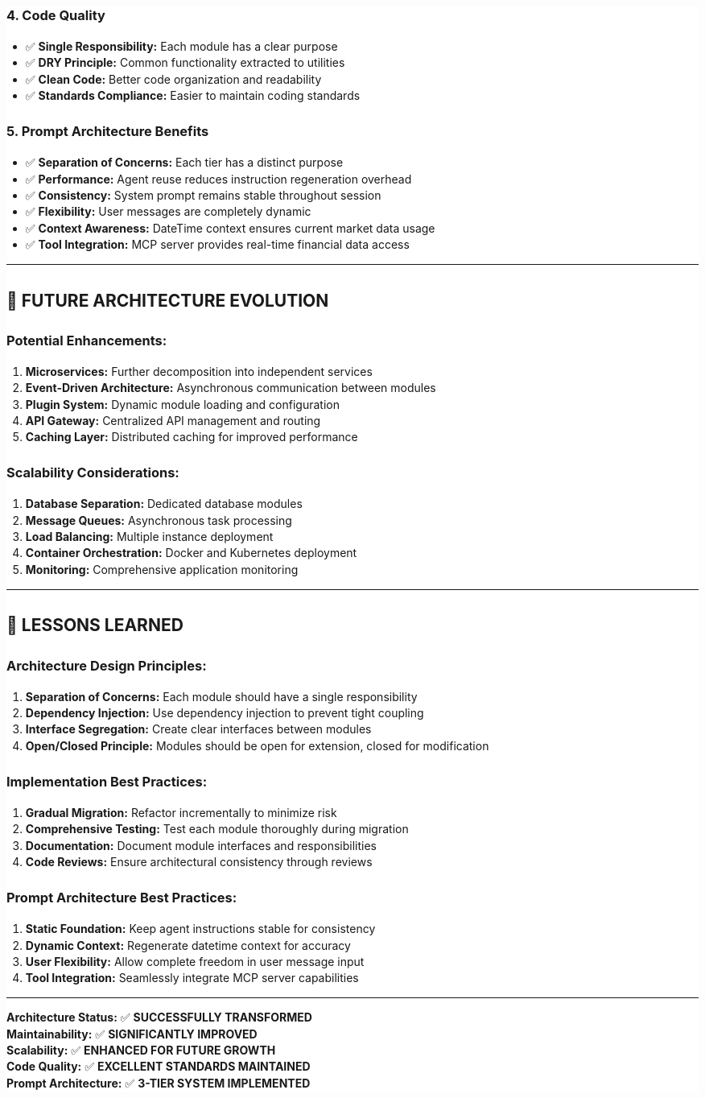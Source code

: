 ### **4. Code Quality**
- ✅ **Single Responsibility:** Each module has a clear purpose
- ✅ **DRY Principle:** Common functionality extracted to utilities
- ✅ **Clean Code:** Better code organization and readability
- ✅ **Standards Compliance:** Easier to maintain coding standards

### **5. Prompt Architecture Benefits**
- ✅ **Separation of Concerns:** Each tier has a distinct purpose
- ✅ **Performance:** Agent reuse reduces instruction regeneration overhead
- ✅ **Consistency:** System prompt remains stable throughout session
- ✅ **Flexibility:** User messages are completely dynamic
- ✅ **Context Awareness:** DateTime context ensures current market data usage
- ✅ **Tool Integration:** MCP server provides real-time financial data access

---

## 🚀 **FUTURE ARCHITECTURE EVOLUTION**

### **Potential Enhancements:**
1. **Microservices:** Further decomposition into independent services
2. **Event-Driven Architecture:** Asynchronous communication between modules
3. **Plugin System:** Dynamic module loading and configuration
4. **API Gateway:** Centralized API management and routing
5. **Caching Layer:** Distributed caching for improved performance

### **Scalability Considerations:**
1. **Database Separation:** Dedicated database modules
2. **Message Queues:** Asynchronous task processing
3. **Load Balancing:** Multiple instance deployment
4. **Container Orchestration:** Docker and Kubernetes deployment
5. **Monitoring:** Comprehensive application monitoring

---

## 📝 **LESSONS LEARNED**

### **Architecture Design Principles:**
1. **Separation of Concerns:** Each module should have a single responsibility
2. **Dependency Injection:** Use dependency injection to prevent tight coupling
3. **Interface Segregation:** Create clear interfaces between modules
4. **Open/Closed Principle:** Modules should be open for extension, closed for modification

### **Implementation Best Practices:**
1. **Gradual Migration:** Refactor incrementally to minimize risk
2. **Comprehensive Testing:** Test each module thoroughly during migration
3. **Documentation:** Document module interfaces and responsibilities
4. **Code Reviews:** Ensure architectural consistency through reviews

### **Prompt Architecture Best Practices:**
1. **Static Foundation:** Keep agent instructions stable for consistency
2. **Dynamic Context:** Regenerate datetime context for accuracy
3. **User Flexibility:** Allow complete freedom in user message input
4. **Tool Integration:** Seamlessly integrate MCP server capabilities

---

**Architecture Status:** ✅ **SUCCESSFULLY TRANSFORMED**  
**Maintainability:** ✅ **SIGNIFICANTLY IMPROVED**  
**Scalability:** ✅ **ENHANCED FOR FUTURE GROWTH**  
**Code Quality:** ✅ **EXCELLENT STANDARDS MAINTAINED**  
**Prompt Architecture:** ✅ **3-TIER SYSTEM IMPLEMENTED**